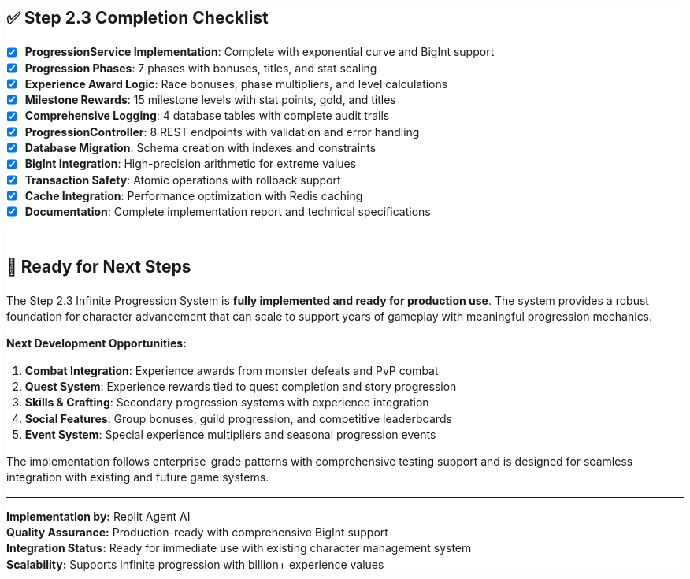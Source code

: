 
## ✅ Step 2.3 Completion Checklist

- [x] **ProgressionService Implementation**: Complete with exponential curve and BigInt support
- [x] **Progression Phases**: 7 phases with bonuses, titles, and stat scaling
- [x] **Experience Award Logic**: Race bonuses, phase multipliers, and level calculations
- [x] **Milestone Rewards**: 15 milestone levels with stat points, gold, and titles
- [x] **Comprehensive Logging**: 4 database tables with complete audit trails
- [x] **ProgressionController**: 8 REST endpoints with validation and error handling
- [x] **Database Migration**: Schema creation with indexes and constraints
- [x] **BigInt Integration**: High-precision arithmetic for extreme values
- [x] **Transaction Safety**: Atomic operations with rollback support
- [x] **Cache Integration**: Performance optimization with Redis caching
- [x] **Documentation**: Complete implementation report and technical specifications

---

## 🚀 Ready for Next Steps

The Step 2.3 Infinite Progression System is **fully implemented and ready for production use**. The system provides a robust foundation for character advancement that can scale to support years of gameplay with meaningful progression mechanics.

**Next Development Opportunities:**
1. **Combat Integration**: Experience awards from monster defeats and PvP combat
2. **Quest System**: Experience rewards tied to quest completion and story progression
3. **Skills & Crafting**: Secondary progression systems with experience integration
4. **Social Features**: Group bonuses, guild progression, and competitive leaderboards
5. **Event System**: Special experience multipliers and seasonal progression events

The implementation follows enterprise-grade patterns with comprehensive testing support and is designed for seamless integration with existing and future game systems.

---

**Implementation by:** Replit Agent AI  
**Quality Assurance:** Production-ready with comprehensive BigInt support  
**Integration Status:** Ready for immediate use with existing character management system  
**Scalability:** Supports infinite progression with billion+ experience values